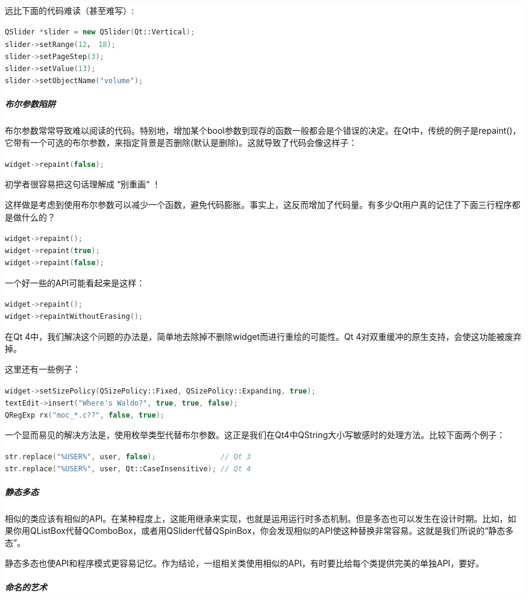 远比下面的代码难读（甚至难写）:

```c++
QSlider *slider = new QSlider(Qt::Vertical);
slider->setRange(12， 18);
slider->setPageStep(3);
slider->setValue(13);
slider->setObjectName("volume");
```

##### 布尔参数陷阱

布尔参数常常导致难以阅读的代码。特别地，增加某个bool参数到现存的函数一般都会是个错误的决定。在Qt中，传统的例子是repaint()，它带有一个可选的布尔参数，来指定背景是否删除(默认是删除)。这就导致了代码会像这样子：

```c++
widget->repaint(false);
```

初学者很容易把这句话理解成 “别重画“ ！

这样做是考虑到使用布尔参数可以减少一个函数，避免代码膨胀。事实上，这反而增加了代码量。有多少Qt用户真的记住了下面三行程序都是做什么的？

```c++
widget->repaint();
widget->repaint(true);
widget->repaint(false);
```

一个好一些的API可能看起来是这样：

```c++
widget->repaint();
widget->repaintWithoutErasing();
```

在Qt 4中，我们解决这个问题的办法是，简单地去除掉不删除widget而进行重绘的可能性。Qt 4对双重缓冲的原生支持，会使这功能被废弃掉。

这里还有一些例子：

```c++
widget->setSizePolicy(QSizePolicy::Fixed, QSizePolicy::Expanding, true);
textEdit->insert("Where's Waldo?", true, true, false);
QRegExp rx("moc_*.c??", false, true);
```

一个显而易见的解决方法是，使用枚举类型代替布尔参数。这正是我们在Qt4中QString大小写敏感时的处理方法。比较下面两个例子：

```c++
str.replace("%USER%", user, false);               // Qt 3
str.replace("%USER%", user, Qt::CaseInsensitive); // Qt 4
```

##### 静态多态

相似的类应该有相似的API。在某种程度上，这能用继承来实现，也就是运用运行时多态机制。但是多态也可以发生在设计时期。比如，如果你用QListBox代替QComboBox，或者用QSlider代替QSpinBox，你会发现相似的API使这种替换非常容易。这就是我们所说的“静态多态”。

静态多态也使API和程序模式更容易记忆。作为结论，一组相关类使用相似的API，有时要比给每个类提供完美的单独API，要好。

##### 命名的艺术
